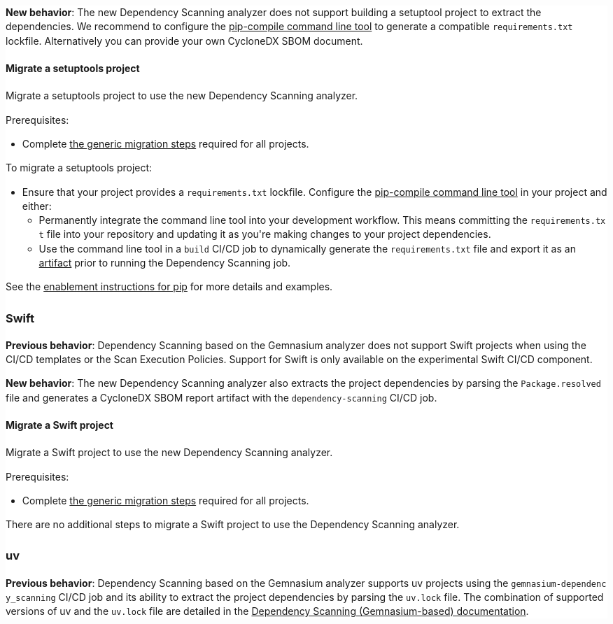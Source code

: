 **New behavior**: The new Dependency Scanning analyzer does not support building a setuptool project to extract the dependencies. We recommend to configure the [pip-compile command line tool](https://pip-tools.readthedocs.io/en/latest/cli/pip-compile/) to generate a compatible `requirements.txt` lockfile. Alternatively you can provide your own CycloneDX SBOM document.

#### Migrate a setuptools project

Migrate a setuptools project to use the new Dependency Scanning analyzer.

Prerequisites:

- Complete [the generic migration steps](#migrate-to-dependency-scanning-using-sbom) required for all projects.

To migrate a setuptools project:

- Ensure that your project provides a `requirements.txt` lockfile. Configure the [pip-compile command line tool](https://pip-tools.readthedocs.io/en/latest/cli/pip-compile/) in your project and either:
  - Permanently integrate the command line tool into your development workflow. This means committing the `requirements.txt` file into your repository and updating it as you're making changes to your project dependencies.
  - Use the command line tool in a `build` CI/CD job to dynamically generate the `requirements.txt` file and export it as an [artifact](../../../ci/jobs/job_artifacts.md) prior to running the Dependency Scanning job.

See the [enablement instructions for pip](dependency_scanning_sbom/_index.md#pip) for more details and examples.

### Swift

**Previous behavior**: Dependency Scanning based on the Gemnasium analyzer does not support Swift projects when using the CI/CD templates or the Scan Execution Policies. Support for Swift is only available on the experimental Swift CI/CD component.

**New behavior**: The new Dependency Scanning analyzer also extracts the project dependencies by parsing the `Package.resolved` file and generates a CycloneDX SBOM report artifact with the `dependency-scanning` CI/CD job.

#### Migrate a Swift project

Migrate a Swift project to use the new Dependency Scanning analyzer.

Prerequisites:

- Complete [the generic migration steps](#migrate-to-dependency-scanning-using-sbom) required for all projects.

There are no additional steps to migrate a Swift project to use the Dependency Scanning analyzer.

### uv

**Previous behavior**: Dependency Scanning based on the Gemnasium analyzer supports uv projects using the `gemnasium-dependency_scanning` CI/CD job and its ability to extract the project dependencies by parsing the `uv.lock` file. The combination of supported versions of uv and the `uv.lock` file are detailed in the [Dependency Scanning (Gemnasium-based) documentation](_index.md#obtaining-dependency-information-by-parsing-lockfiles).
